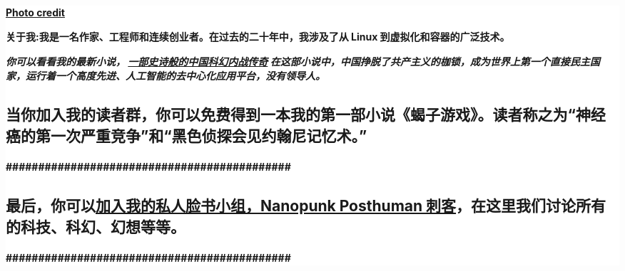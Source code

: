 ******[Photo credit](https://extranewsfeed.com/the-winds-of-world-war-iii-8bc369584f67)******

******关于我:我是一名作家、工程师和连续创业者。在过去的二十年中，我涉及了从 Linux 到虚拟化和容器的广泛技术。******

*******你可以看看我的最新小说，* [***一部史诗般的中国科幻内战传奇***](http://amzn.to/2gAg249) *在这部小说中，中国挣脱了共产主义的枷锁，成为世界上第一个直接民主国家，运行着一个高度先进、人工智能的去中心化应用平台，没有领导人。*******

## ******当你加入我的读者群，你可以免费得到一本我的第一部小说《蝎子游戏》。读者称之为“神经癌的第一次严重竞争”和“黑色侦探会见约翰尼记忆术。”******

******############################################******

## ******最后，你可以[加入我的私人脸书小组，Nanopunk Posthuman 刺客](https://www.facebook.com/groups/1736763229929363/)，在这里我们讨论所有的科技、科幻、幻想等等。******

******############################################******